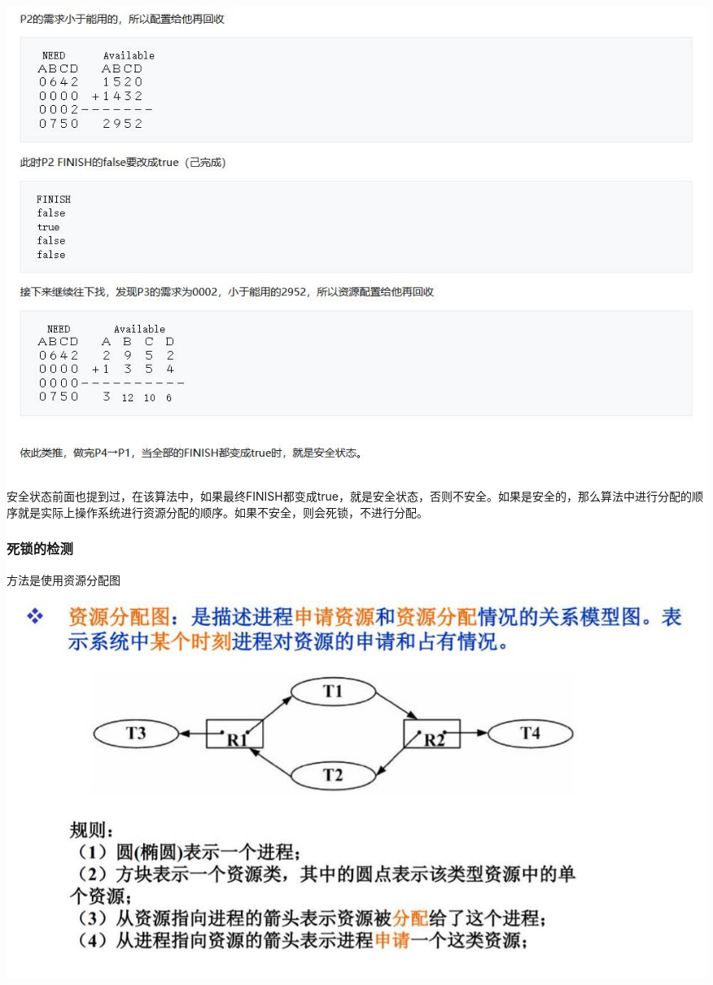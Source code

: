 ![22.jpg](22.jpg)

安全状态前面也提到过，在该算法中，如果最终FINISH都变成true，就是安全状态，否则不安全。如果是安全的，那么算法中进行分配的顺序就是实际上操作系统进行资源分配的顺序。如果不安全，则会死锁，不进行分配。

### 死锁的检测

方法是使用资源分配图

![23.jpg](23.jpg)
